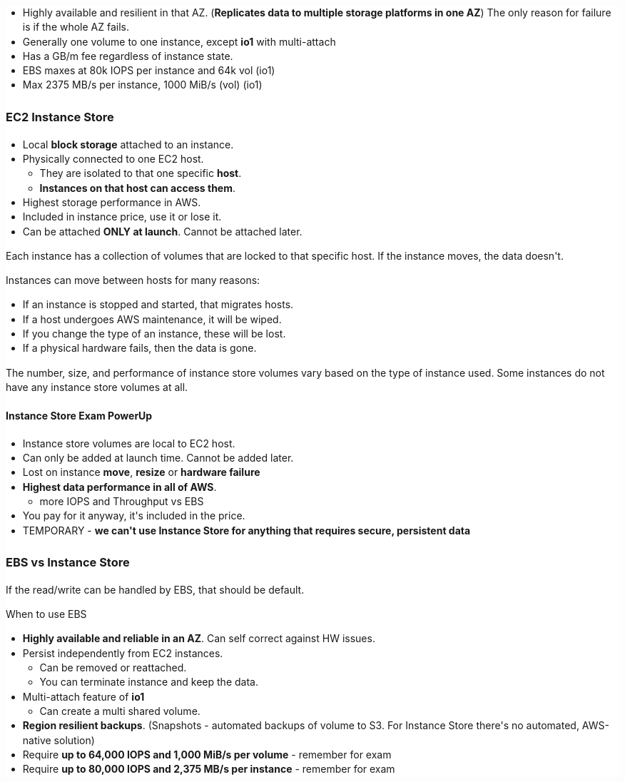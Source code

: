 - Highly available and resilient in that AZ. (**Replicates data to multiple storage platforms in one AZ**) The only reason for failure is
if the whole AZ fails.
- Generally one volume to one instance, except **io1** with multi-attach
- Has a GB/m fee regardless of instance state.
- EBS maxes at 80k IOPS per instance and 64k vol (io1)
- Max 2375 MB/s per instance, 1000 MiB/s (vol) (io1)

### EC2 Instance Store

- Local **block storage** attached to an instance.
- Physically connected to one EC2 host.
  - They are isolated to that one specific **host**.
  - **Instances on that host can access them**.
- Highest storage performance in AWS.
- Included in instance price, use it or lose it.
- Can be attached **ONLY at launch**. Cannot be attached later.

Each instance has a collection of volumes that are
locked to that specific host. If the instance moves, the data doesn't.

Instances can move between hosts for many reasons:

- If an instance is stopped and started, that migrates hosts.
- If a host undergoes AWS maintenance, it will be wiped.
- If you change the type of an instance, these will be lost.
- If a physical hardware fails, then the data is gone.

The number, size, and performance of instance store volumes vary based on the
type of instance used. Some instances do not have any instance store volumes
at all.

#### Instance Store Exam PowerUp

- Instance store volumes are local to EC2 host.
- Can only be added at launch time. Cannot be added later.
- Lost on instance **move**, **resize** or **hardware failure**
- **Highest data performance in all of AWS**.
  - more IOPS and Throughput vs EBS
- You pay for it anyway, it's included in the price.
- TEMPORARY - **we can't use Instance Store for anything that requires secure, persistent data**

### EBS vs Instance Store

If the read/write can be handled by EBS, that should be default.

When to use EBS

- **Highly available and reliable in an AZ**. Can self correct against HW issues.
- Persist independently from EC2 instances.
  - Can be removed or reattached.
  - You can terminate instance and keep the data.
- Multi-attach feature of **io1**
  - Can create a multi shared volume.
- **Region resilient backups**. (Snapshots - automated backups of volume to S3. For Instance Store there's no automated, AWS-native solution)
- Require **up to 64,000 IOPS and 1,000 MiB/s per volume** - remember for exam
- Require **up to 80,000 IOPS and 2,375 MB/s per instance** - remember for exam
